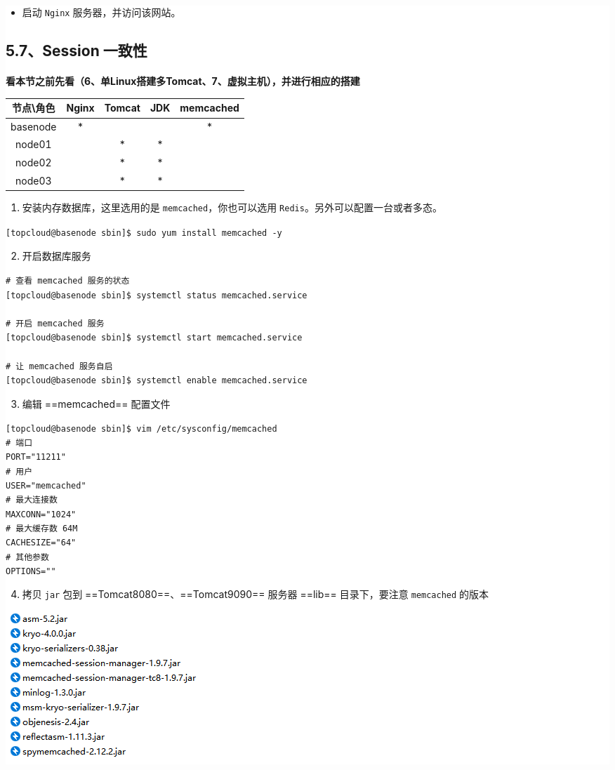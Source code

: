    - 启动 `Nginx` 服务器，并访问该网站。



## 5.7、Session 一致性

**看本节之前先看（6、单Linux搭建多Tomcat、7、虚拟主机），并进行相应的搭建**

| 节点\角色 | Nginx | Tomcat | JDK  | memcached |
| :-------: | :---: | :----: | :--: | :-------: |
| basenode  |   *   |        |      |     *     |
|  node01   |       |   *    |  *   |           |
|  node02   |       |   *    |  *   |           |
|  node03   |       |   *    |  *   |           |

1. 安装内存数据库，这里选用的是 `memcached`，你也可以选用 `Redis`。另外可以配置一台或者多态。

```shell
[topcloud@basenode sbin]$ sudo yum install memcached -y
```

2. 开启数据库服务

```shell
# 查看 memcached 服务的状态
[topcloud@basenode sbin]$ systemctl status memcached.service

# 开启 memcached 服务
[topcloud@basenode sbin]$ systemctl start memcached.service

# 让 memcached 服务自启
[topcloud@basenode sbin]$ systemctl enable memcached.service
```

3. 编辑 ==memcached== 配置文件

```shell
[topcloud@basenode sbin]$ vim /etc/sysconfig/memcached
# 端口
PORT="11211"
# 用户
USER="memcached"
# 最大连接数
MAXCONN="1024"
# 最大缓存数 64M
CACHESIZE="64"
# 其他参数
OPTIONS=""
```

4. 拷贝 `jar`  包到 ==Tomcat8080==、==Tomcat9090== 服务器 ==lib== 目录下，要注意 `memcached` 的版本

![image-20201031155256627](Nginx.assets/tomcat8整合memcached专用jar.png)

